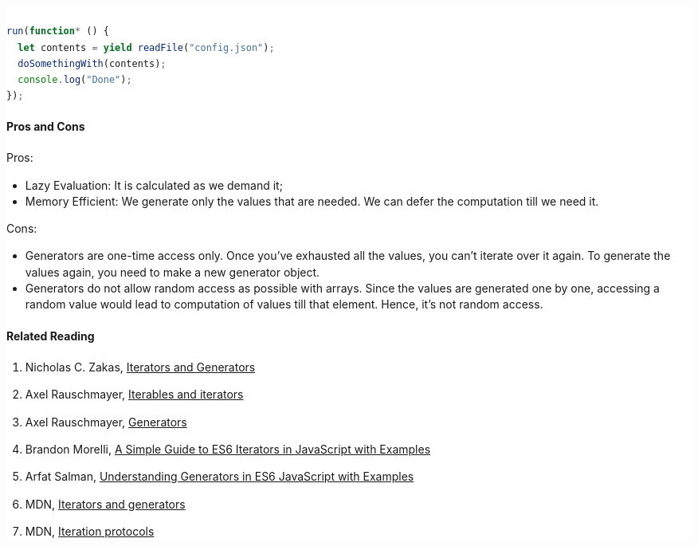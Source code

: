 ```js

run(function* () {
  let contents = yield readFile("config.json");
  doSomethingWith(contents);
  console.log("Done");
});
```

#### Pros and Cons

Pros:

- Lazy Evaluation: It is calculated as we demand it;
- Memory Efficient: We generate only the values that are needed. We can defer the computation till we need it.

Cons:

- Generators are one-time access only. Once you’ve exhausted all the values, you can’t iterate over it again. To generate the values again, you need to make a new generator object.
- Generators do not allow random access as possible with arrays. Since the values are generated one by one, accessing a random value would lead to computation of values till that element. Hence, it’s not random access.

#### Related Reading

1.  Nicholas C. Zakas, [Iterators and Generators](https://leanpub.com/understandinges6/read#leanpub-auto-iterators-and-generators)

2.  Axel Rauschmayer, [Iterables and iterators](http://exploringjs.com/es6/ch_iteration.html)

3.  Axel Rauschmayer, [Generators](http://exploringjs.com/es6/ch_generators.html)

4.  Brandon Morelli, [A Simple Guide to ES6 Iterators in JavaScript with Examples](https://codeburst.io/a-simple-guide-to-es6-iterators-in-javascript-with-examples-189d052c3d8e)

5.  Arfat Salman, [Understanding Generators in ES6 JavaScript with Examples](https://codeburst.io/understanding-generators-in-es6-javascript-with-examples-6728834016d5)

6.  MDN, [Iterators and generators](https://developer.mozilla.org/en-US/docs/Web/JavaScript/Guide/Iterators_and_Generators)

7.  MDN, [Iteration protocols](https://developer.mozilla.org/en-US/docs/Web/JavaScript/Guide/Iterators_and_Generators)
